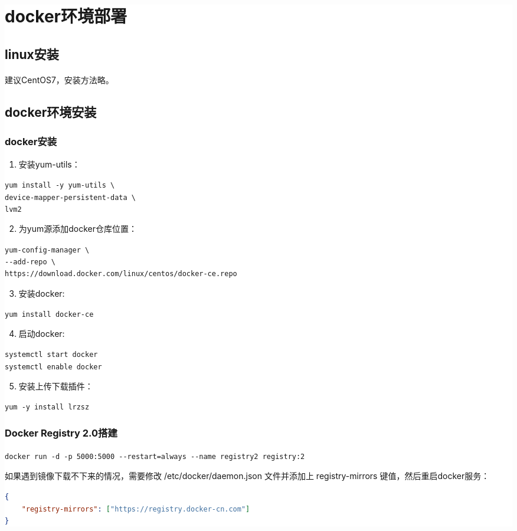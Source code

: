 # docker环境部署

## linux安装

建议CentOS7，安装方法略。

## docker环境安装

### docker安装
1. 安装yum-utils：

  ```shell
  yum install -y yum-utils \
  device-mapper-persistent-data \
  lvm2
  ```

2. 为yum源添加docker仓库位置：

  ```shell
  yum-config-manager \
  --add-repo \
  https://download.docker.com/linux/centos/docker-ce.repo
  ```

3. 安装docker:

  ```shell
  yum install docker-ce
  ```

4. 启动docker:


  ```shell
  systemctl start docker
  systemctl enable docker
  ```

5. 安装上传下载插件：

  ```shell
  yum -y install lrzsz
  ```
### Docker Registry 2.0搭建

```shell
docker run -d -p 5000:5000 --restart=always --name registry2 registry:2
```

如果遇到镜像下载不下来的情况，需要修改 /etc/docker/daemon.json 文件并添加上 registry-mirrors 键值，然后重启docker服务：

```json
{
    "registry-mirrors": ["https://registry.docker-cn.com"]
}
```
